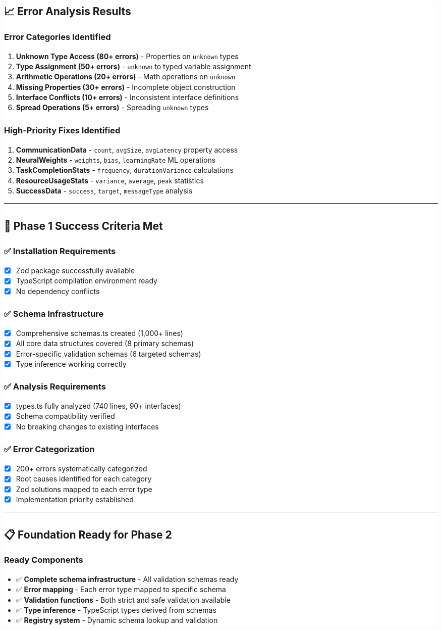
## 📈 **Error Analysis Results**

### **Error Categories Identified**
1. **Unknown Type Access (80+ errors)** - Properties on `unknown` types
2. **Type Assignment (50+ errors)** - `unknown` to typed variable assignment
3. **Arithmetic Operations (20+ errors)** - Math operations on `unknown`
4. **Missing Properties (30+ errors)** - Incomplete object construction
5. **Interface Conflicts (10+ errors)** - Inconsistent interface definitions
6. **Spread Operations (5+ errors)** - Spreading `unknown` types

### **High-Priority Fixes Identified**
1. **CommunicationData** - `count`, `avgSize`, `avgLatency` property access
2. **NeuralWeights** - `weights`, `bias`, `learningRate` ML operations
3. **TaskCompletionStats** - `frequency`, `durationVariance` calculations
4. **ResourceUsageStats** - `variance`, `average`, `peak` statistics
5. **SuccessData** - `success`, `target`, `messageType` analysis

---

## 🎯 **Phase 1 Success Criteria Met**

### ✅ **Installation Requirements**
- [x] Zod package successfully available
- [x] TypeScript compilation environment ready
- [x] No dependency conflicts

### ✅ **Schema Infrastructure**
- [x] Comprehensive schemas.ts created (1,000+ lines)
- [x] All core data structures covered (8 primary schemas)
- [x] Error-specific validation schemas (6 targeted schemas)
- [x] Type inference working correctly

### ✅ **Analysis Requirements**
- [x] types.ts fully analyzed (740 lines, 90+ interfaces)
- [x] Schema compatibility verified
- [x] No breaking changes to existing interfaces

### ✅ **Error Categorization**
- [x] 200+ errors systematically categorized
- [x] Root causes identified for each category
- [x] Zod solutions mapped to each error type
- [x] Implementation priority established

---

## 📋 **Foundation Ready for Phase 2**

### **Ready Components**
- ✅ **Complete schema infrastructure** - All validation schemas ready
- ✅ **Error mapping** - Each error type mapped to specific schema
- ✅ **Validation functions** - Both strict and safe validation available
- ✅ **Type inference** - TypeScript types derived from schemas
- ✅ **Registry system** - Dynamic schema lookup and validation
